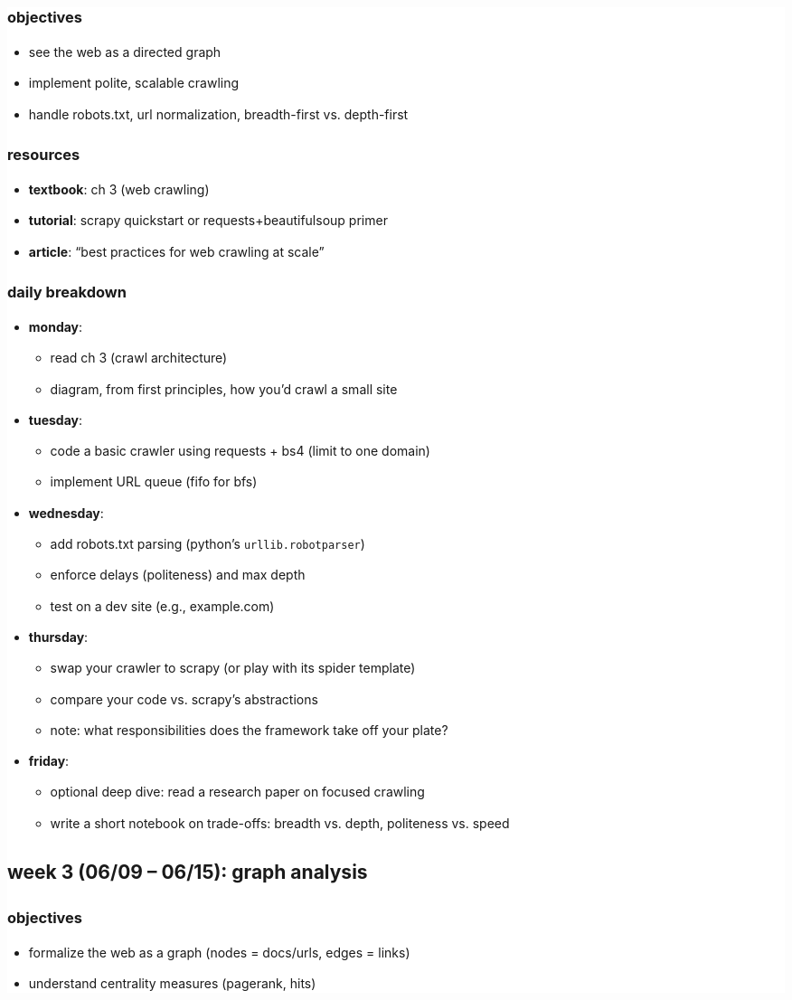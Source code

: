 ### objectives

- see the web as a directed graph
    
- implement polite, scalable crawling
    
- handle robots.txt, url normalization, breadth-first vs. depth-first
    

### resources

- **textbook**: ch 3 (web crawling)
    
- **tutorial**: scrapy quickstart or requests+beautifulsoup primer
    
- **article**: “best practices for web crawling at scale”
    

### daily breakdown

- **monday**:
    
    - read ch 3 (crawl architecture)
        
    - diagram, from first principles, how you’d crawl a small site
        
- **tuesday**:
    
    - code a basic crawler using requests + bs4 (limit to one domain)
        
    - implement URL queue (fifo for bfs)
        
- **wednesday**:
    
    - add robots.txt parsing (python’s `urllib.robotparser`)
        
    - enforce delays (politeness) and max depth
        
    - test on a dev site (e.g., example.com)
        
- **thursday**:
    
    - swap your crawler to scrapy (or play with its spider template)
        
    - compare your code vs. scrapy’s abstractions
        
    - note: what responsibilities does the framework take off your plate?
        
- **friday**:
    
    - optional deep dive: read a research paper on focused crawling
        
    - write a short notebook on trade-offs: breadth vs. depth, politeness vs. speed
        

## week 3 (06/09 – 06/15): graph analysis

### objectives

- formalize the web as a graph (nodes = docs/urls, edges = links)
    
- understand centrality measures (pagerank, hits)
    